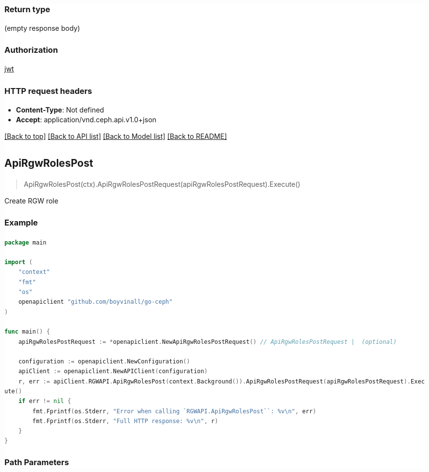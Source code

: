 
### Return type

 (empty response body)

### Authorization

[jwt](../README.md#jwt)

### HTTP request headers

- **Content-Type**: Not defined
- **Accept**: application/vnd.ceph.api.v1.0+json

[[Back to top]](#) [[Back to API list]](../README.md#documentation-for-api-endpoints)
[[Back to Model list]](../README.md#documentation-for-models)
[[Back to README]](../README.md)


## ApiRgwRolesPost

> ApiRgwRolesPost(ctx).ApiRgwRolesPostRequest(apiRgwRolesPostRequest).Execute()

Create RGW role

### Example

```go
package main

import (
	"context"
	"fmt"
	"os"
	openapiclient "github.com/boyvinall/go-ceph"
)

func main() {
	apiRgwRolesPostRequest := *openapiclient.NewApiRgwRolesPostRequest() // ApiRgwRolesPostRequest |  (optional)

	configuration := openapiclient.NewConfiguration()
	apiClient := openapiclient.NewAPIClient(configuration)
	r, err := apiClient.RGWAPI.ApiRgwRolesPost(context.Background()).ApiRgwRolesPostRequest(apiRgwRolesPostRequest).Execute()
	if err != nil {
		fmt.Fprintf(os.Stderr, "Error when calling `RGWAPI.ApiRgwRolesPost``: %v\n", err)
		fmt.Fprintf(os.Stderr, "Full HTTP response: %v\n", r)
	}
}
```

### Path Parameters
